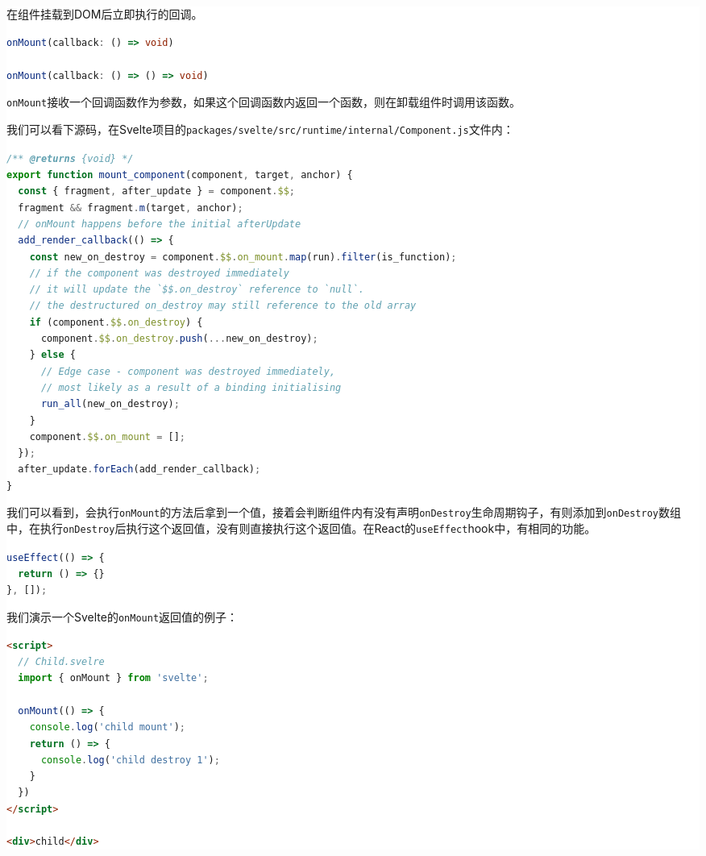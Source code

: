 在组件挂载到DOM后立即执行的回调。
```typescript
onMount(callback: () => void)

onMount(callback: () => () => void)
```

`onMount`接收一个回调函数作为参数，如果这个回调函数内返回一个函数，则在卸载组件时调用该函数。

我们可以看下源码，在Svelte项目的`packages/svelte/src/runtime/internal/Component.js`文件内：
```javascript
/** @returns {void} */
export function mount_component(component, target, anchor) {
  const { fragment, after_update } = component.$$;
  fragment && fragment.m(target, anchor);
  // onMount happens before the initial afterUpdate
  add_render_callback(() => {
    const new_on_destroy = component.$$.on_mount.map(run).filter(is_function);
    // if the component was destroyed immediately
    // it will update the `$$.on_destroy` reference to `null`.
    // the destructured on_destroy may still reference to the old array
    if (component.$$.on_destroy) {
      component.$$.on_destroy.push(...new_on_destroy);
    } else {
      // Edge case - component was destroyed immediately,
      // most likely as a result of a binding initialising
      run_all(new_on_destroy);
    }
    component.$$.on_mount = [];
  });
  after_update.forEach(add_render_callback);
}
```
我们可以看到，会执行`onMount`的方法后拿到一个值，接着会判断组件内有没有声明`onDestroy`生命周期钩子，有则添加到`onDestroy`数组中，在执行`onDestroy`后执行这个返回值，没有则直接执行这个返回值。在React的`useEffect`hook中，有相同的功能。

```javascript
useEffect(() => {
  return () => {}
}, []);
```

我们演示一个Svelte的`onMount`返回值的例子：
```html
<script>
  // Child.svelre
  import { onMount } from 'svelte';

  onMount(() => {
    console.log('child mount');
    return () => {
      console.log('child destroy 1');
    }
  })
</script>

<div>child</div>
```
